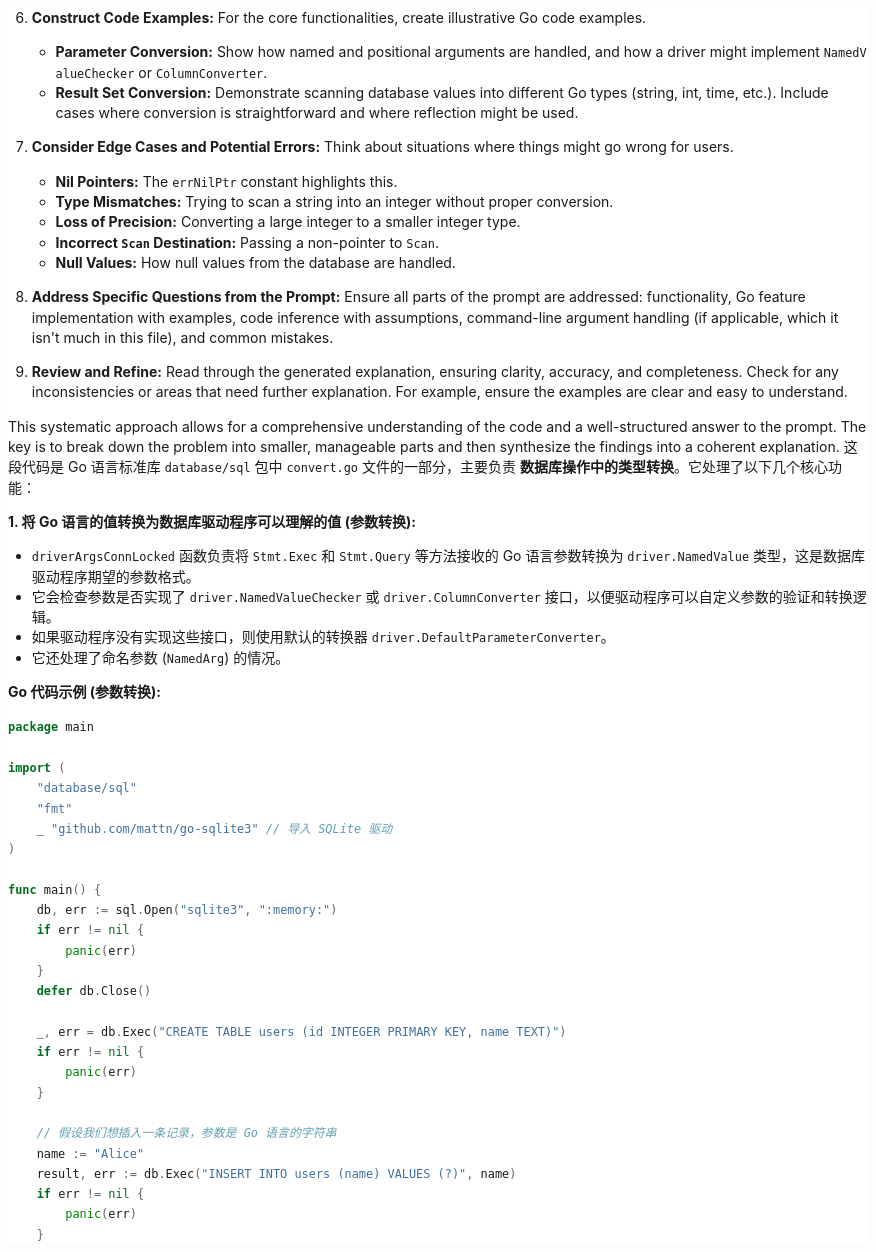 6. **Construct Code Examples:**  For the core functionalities, create illustrative Go code examples.

    * **Parameter Conversion:** Show how named and positional arguments are handled, and how a driver might implement `NamedValueChecker` or `ColumnConverter`.
    * **Result Set Conversion:** Demonstrate scanning database values into different Go types (string, int, time, etc.). Include cases where conversion is straightforward and where reflection might be used.

7. **Consider Edge Cases and Potential Errors:** Think about situations where things might go wrong for users.

    * **Nil Pointers:**  The `errNilPtr` constant highlights this.
    * **Type Mismatches:** Trying to scan a string into an integer without proper conversion.
    * **Loss of Precision:** Converting a large integer to a smaller integer type.
    * **Incorrect `Scan` Destination:**  Passing a non-pointer to `Scan`.
    * **Null Values:** How null values from the database are handled.

8. **Address Specific Questions from the Prompt:**  Ensure all parts of the prompt are addressed: functionality, Go feature implementation with examples, code inference with assumptions, command-line argument handling (if applicable, which it isn't much in this file), and common mistakes.

9. **Review and Refine:**  Read through the generated explanation, ensuring clarity, accuracy, and completeness. Check for any inconsistencies or areas that need further explanation. For example, ensure the examples are clear and easy to understand.

This systematic approach allows for a comprehensive understanding of the code and a well-structured answer to the prompt. The key is to break down the problem into smaller, manageable parts and then synthesize the findings into a coherent explanation.
这段代码是 Go 语言标准库 `database/sql` 包中 `convert.go` 文件的一部分，主要负责 **数据库操作中的类型转换**。它处理了以下几个核心功能：

**1. 将 Go 语言的值转换为数据库驱动程序可以理解的值 (参数转换):**

   -  `driverArgsConnLocked` 函数负责将 `Stmt.Exec` 和 `Stmt.Query` 等方法接收的 Go 语言参数转换为 `driver.NamedValue` 类型，这是数据库驱动程序期望的参数格式。
   - 它会检查参数是否实现了 `driver.NamedValueChecker` 或 `driver.ColumnConverter` 接口，以便驱动程序可以自定义参数的验证和转换逻辑。
   - 如果驱动程序没有实现这些接口，则使用默认的转换器 `driver.DefaultParameterConverter`。
   - 它还处理了命名参数 (`NamedArg`) 的情况。

   **Go 代码示例 (参数转换):**

   ```go
   package main

   import (
       "database/sql"
       "fmt"
       _ "github.com/mattn/go-sqlite3" // 导入 SQLite 驱动
   )

   func main() {
       db, err := sql.Open("sqlite3", ":memory:")
       if err != nil {
           panic(err)
       }
       defer db.Close()

       _, err = db.Exec("CREATE TABLE users (id INTEGER PRIMARY KEY, name TEXT)")
       if err != nil {
           panic(err)
       }

       // 假设我们想插入一条记录，参数是 Go 语言的字符串
       name := "Alice"
       result, err := db.Exec("INSERT INTO users (name) VALUES (?)", name)
       if err != nil {
           panic(err)
       }
   ```